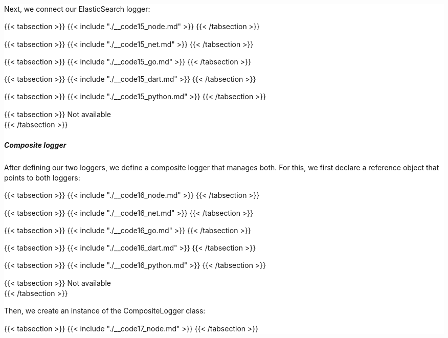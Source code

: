 Next, we connect our ElasticSearch logger:

{{< tabsection >}}
 {{< include "./__code15_node.md" >}}
{{< /tabsection >}}

{{< tabsection >}}
 {{< include "./__code15_net.md" >}}
{{< /tabsection >}}

{{< tabsection >}}
 {{< include "./__code15_go.md" >}}
{{< /tabsection >}}

{{< tabsection >}}
 {{< include "./__code15_dart.md" >}}
{{< /tabsection >}}

{{< tabsection >}}
  {{< include "./__code15_python.md" >}}
{{< /tabsection >}}

{{< tabsection >}}
  Not available  
{{< /tabsection >}}

##### Composite logger
After defining our two loggers, we define a composite logger that manages both. For this, we first declare a reference object that points to both loggers:

{{< tabsection >}}
 {{< include "./__code16_node.md" >}}
{{< /tabsection >}}

{{< tabsection >}}
 {{< include "./__code16_net.md" >}}
{{< /tabsection >}}

{{< tabsection >}}
 {{< include "./__code16_go.md" >}}
{{< /tabsection >}}

{{< tabsection >}}
 {{< include "./__code16_dart.md" >}}
{{< /tabsection >}}

{{< tabsection >}}
  {{< include "./__code16_python.md" >}}
{{< /tabsection >}}

{{< tabsection >}}
  Not available  
{{< /tabsection >}}

Then, we create an instance of the CompositeLogger class:

{{< tabsection >}}
 {{< include "./__code17_node.md" >}}
{{< /tabsection >}}
